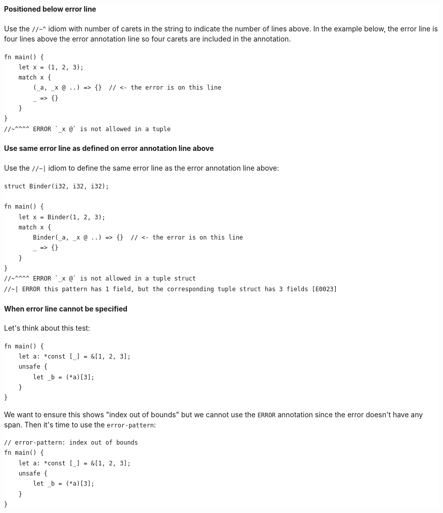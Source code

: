 #### Positioned below error line

Use the `//~^` idiom with number of carets in the string to indicate the
number of lines above.  In the example below, the error line is four
lines above the error annotation line so four carets are included in
the annotation.

```rust,ignore
fn main() {
    let x = (1, 2, 3);
    match x {
        (_a, _x @ ..) => {}  // <- the error is on this line
        _ => {}
    }
}
//~^^^^ ERROR `_x @` is not allowed in a tuple
```

#### Use same error line as defined on error annotation line above

Use the `//~|` idiom to define the same error line as
the error annotation line above:

```rust,ignore
struct Binder(i32, i32, i32);

fn main() {
    let x = Binder(1, 2, 3);
    match x {
        Binder(_a, _x @ ..) => {}  // <- the error is on this line
        _ => {}
    }
}
//~^^^^ ERROR `_x @` is not allowed in a tuple struct
//~| ERROR this pattern has 1 field, but the corresponding tuple struct has 3 fields [E0023]
```

#### When error line cannot be specified

Let's think about this test:

```rust,ignore
fn main() {
    let a: *const [_] = &[1, 2, 3];
    unsafe {
        let _b = (*a)[3];
    }
}
```

We want to ensure this shows "index out of bounds" but we cannot use the `ERROR` annotation
since the error doesn't have any span. Then it's time to use the `error-pattern`:

```rust,ignore
// error-pattern: index out of bounds
fn main() {
    let a: *const [_] = &[1, 2, 3];
    unsafe {
        let _b = (*a)[3];
    }
}
```


[error number]: https://doc.rust-lang.org/rustdoc/unstable-features.html#error-numbers-for-compile-fail-doctests
[`src/test/ui`]: https://github.com/rust-lang/rust/tree/master/src/test/ui/
[`header.rs`]: https://github.com/rust-lang/rust/tree/master/src/tools/compiletest/src/header.rs
[bless]: ./running.md#editing-and-updating-the-reference-files
[#23616]: https://github.com/rust-lang/rust/issues/23616#issuecomment-484999901
[^sugg-placement]: **Note**: `SUGGESTION` must follow immediately after `HELP`.
[hw-main]: https://github.com/rust-lang/rust/blob/master/src/test/ui/hello_world/main.rs
[hw]: https://github.com/rust-lang/rust/blob/master/src/test/ui/hello_world/
[ui test tidy]: https://github.com/rust-lang/rust/blob/master/src/tools/tidy/src/ui_tests.rs
[mrs]: https://github.com/rust-lang/rust/blob/master/src/test/ui/transmute/main.rs
[`main.stderr`]: https://github.com/rust-lang/rust/blob/master/src/test/ui/transmute/main.stderr